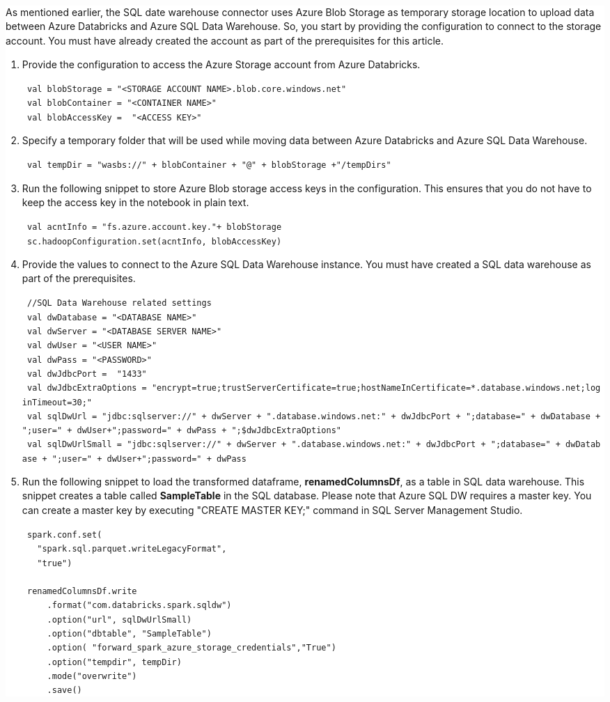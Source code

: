 As mentioned earlier, the SQL date warehouse connector uses Azure Blob Storage as temporary storage location to upload data between Azure Databricks and Azure SQL Data Warehouse. So, you start by providing the configuration to connect to the storage account. You must have already created the account as part of the prerequisites for this article.

1. Provide the configuration to access the Azure Storage account from Azure Databricks.

        val blobStorage = "<STORAGE ACCOUNT NAME>.blob.core.windows.net"
        val blobContainer = "<CONTAINER NAME>"
        val blobAccessKey =  "<ACCESS KEY>"

2. Specify a temporary folder that will be used while moving data between Azure Databricks and Azure SQL Data Warehouse.

        val tempDir = "wasbs://" + blobContainer + "@" + blobStorage +"/tempDirs"

3. Run the following snippet to store Azure Blob storage access keys in the configuration. This ensures that you do not have to keep the access key in the notebook in plain text.

        val acntInfo = "fs.azure.account.key."+ blobStorage
        sc.hadoopConfiguration.set(acntInfo, blobAccessKey)

4. Provide the values to connect to the Azure SQL Data Warehouse instance. You must have created a SQL data warehouse as part of the prerequisites.

        //SQL Data Warehouse related settings
        val dwDatabase = "<DATABASE NAME>"
        val dwServer = "<DATABASE SERVER NAME>" 
        val dwUser = "<USER NAME>"
        val dwPass = "<PASSWORD>"
        val dwJdbcPort =  "1433"
        val dwJdbcExtraOptions = "encrypt=true;trustServerCertificate=true;hostNameInCertificate=*.database.windows.net;loginTimeout=30;"
        val sqlDwUrl = "jdbc:sqlserver://" + dwServer + ".database.windows.net:" + dwJdbcPort + ";database=" + dwDatabase + ";user=" + dwUser+";password=" + dwPass + ";$dwJdbcExtraOptions"
        val sqlDwUrlSmall = "jdbc:sqlserver://" + dwServer + ".database.windows.net:" + dwJdbcPort + ";database=" + dwDatabase + ";user=" + dwUser+";password=" + dwPass

5. Run the following snippet to load the transformed dataframe, **renamedColumnsDf**, as a table in SQL data warehouse. This snippet creates a table called **SampleTable** in the SQL database. Please note that Azure SQL DW requires a master key.  You can create a master key by executing "CREATE MASTER KEY;" command in SQL Server Management Studio.

        spark.conf.set(
          "spark.sql.parquet.writeLegacyFormat",
          "true")
        
        renamedColumnsDf.write
            .format("com.databricks.spark.sqldw")
            .option("url", sqlDwUrlSmall) 
            .option("dbtable", "SampleTable")
            .option( "forward_spark_azure_storage_credentials","True")
            .option("tempdir", tempDir)
            .mode("overwrite")
            .save()
